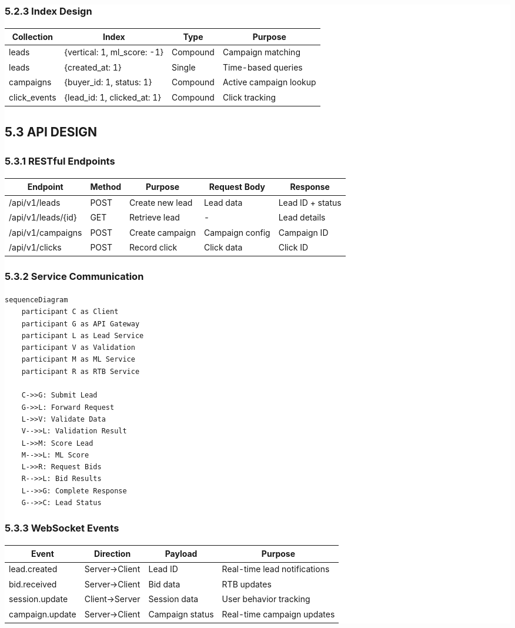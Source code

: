 ### 5.2.3 Index Design

| Collection | Index | Type | Purpose |
|------------|-------|------|---------|
| leads | {vertical: 1, ml_score: -1} | Compound | Campaign matching |
| leads | {created_at: 1} | Single | Time-based queries |
| campaigns | {buyer_id: 1, status: 1} | Compound | Active campaign lookup |
| click_events | {lead_id: 1, clicked_at: 1} | Compound | Click tracking |

## 5.3 API DESIGN

### 5.3.1 RESTful Endpoints

| Endpoint | Method | Purpose | Request Body | Response |
|----------|--------|---------|--------------|-----------|
| /api/v1/leads | POST | Create new lead | Lead data | Lead ID + status |
| /api/v1/leads/{id} | GET | Retrieve lead | - | Lead details |
| /api/v1/campaigns | POST | Create campaign | Campaign config | Campaign ID |
| /api/v1/clicks | POST | Record click | Click data | Click ID |

### 5.3.2 Service Communication

```mermaid
sequenceDiagram
    participant C as Client
    participant G as API Gateway
    participant L as Lead Service
    participant V as Validation
    participant M as ML Service
    participant R as RTB Service

    C->>G: Submit Lead
    G->>L: Forward Request
    L->>V: Validate Data
    V-->>L: Validation Result
    L->>M: Score Lead
    M-->>L: ML Score
    L->>R: Request Bids
    R-->>L: Bid Results
    L-->>G: Complete Response
    G-->>C: Lead Status
```

### 5.3.3 WebSocket Events

| Event | Direction | Payload | Purpose |
|-------|-----------|---------|----------|
| lead.created | Server→Client | Lead ID | Real-time lead notifications |
| bid.received | Server→Client | Bid data | RTB updates |
| session.update | Client→Server | Session data | User behavior tracking |
| campaign.update | Server→Client | Campaign status | Real-time campaign updates |
